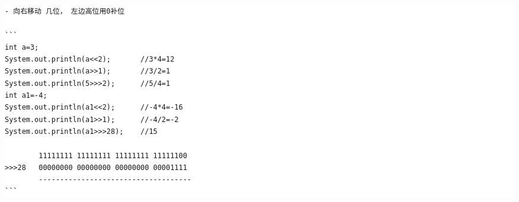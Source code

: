 	- 向右移动 几位， 左边高位用0补位

	```
	int a=3;
	System.out.println(a<<2);		//3*4=12
	System.out.println(a>>1);		//3/2=1
	System.out.println(5>>>2);		//5/4=1
	int a1=-4;
	System.out.println(a1<<2);		//-4*4=-16
	System.out.println(a1>>1);		//-4/2=-2
	System.out.println(a1>>>28);	//15
	
			11111111 11111111 11111111 11111100
	>>>28	00000000 00000000 00000000 00001111
			------------------------------------
	```